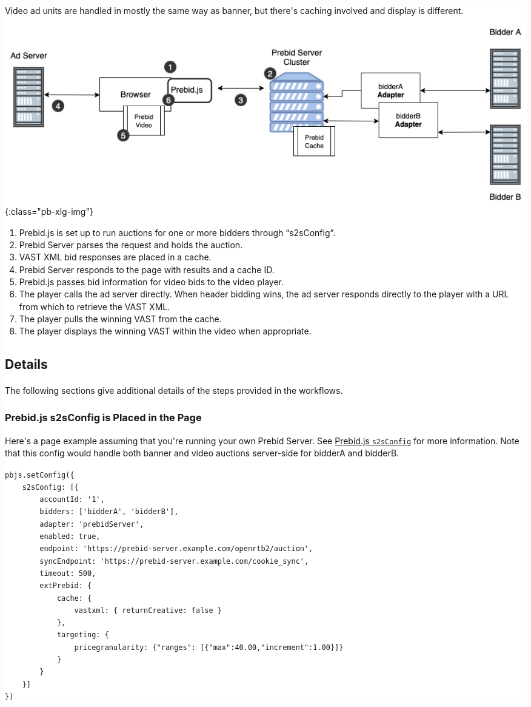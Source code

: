 Video ad units are handled in mostly the same way as banner, but there's caching involved and display is different.

![Prebid Server Web Video Architecture](/assets/images/flowcharts/prebid-server/pbjs-video-server-flow.png){:class="pb-xlg-img"}

1. Prebid.js is set up to run auctions for one or more bidders through “s2sConfig”.
1. Prebid Server parses the request and holds the auction.
1. VAST XML bid responses are placed in a cache.
1. Prebid Server responds to the page with results and a cache ID.
1. Prebid.js passes bid information for video bids to the video player.
1. The player calls the ad server directly. When header bidding wins, the ad server responds directly to the player with a URL from which to retrieve the VAST XML.
1. The player pulls the winning VAST from the cache.
1. The player displays the winning VAST within the video when appropriate.

## Details

The following sections give additional details of the steps provided in the workflows.

### Prebid.js s2sConfig is Placed in the Page

Here's a page example assuming that you're running your own Prebid Server. See [Prebid.js `s2sConfig`](/dev-docs/publisher-api-reference.html#setConfig-Server-to-Server) for more information. Note that this config would handle both banner and video auctions server-side for bidderA and bidderB.

```
pbjs.setConfig({
    s2sConfig: [{
        accountId: '1',
        bidders: ['bidderA', 'bidderB'],
        adapter: 'prebidServer',
        enabled: true,
        endpoint: 'https://prebid-server.example.com/openrtb2/auction',
        syncEndpoint: 'https://prebid-server.example.com/cookie_sync',
        timeout: 500,
        extPrebid: {
            cache: {
                vastxml: { returnCreative: false }
            },
            targeting: {
                pricegranularity: {"ranges": [{"max":40.00,"increment":1.00}]}
            }
        }
    }]
})
```
